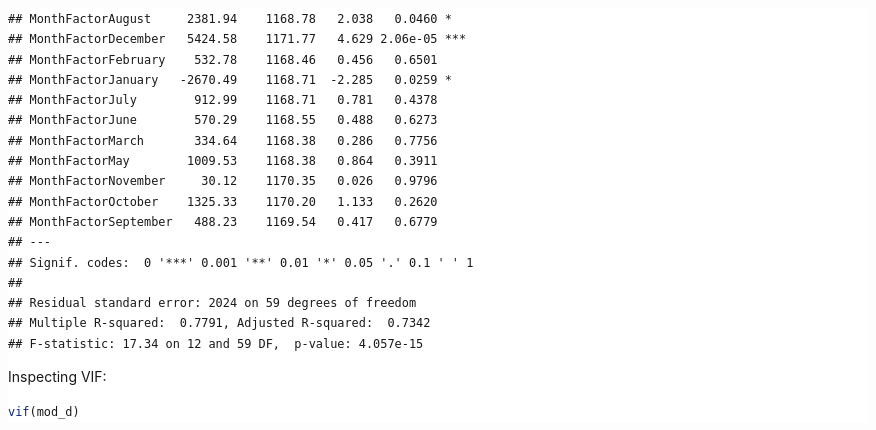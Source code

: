     ## MonthFactorAugust     2381.94    1168.78   2.038   0.0460 *  
    ## MonthFactorDecember   5424.58    1171.77   4.629 2.06e-05 ***
    ## MonthFactorFebruary    532.78    1168.46   0.456   0.6501    
    ## MonthFactorJanuary   -2670.49    1168.71  -2.285   0.0259 *  
    ## MonthFactorJuly        912.99    1168.71   0.781   0.4378    
    ## MonthFactorJune        570.29    1168.55   0.488   0.6273    
    ## MonthFactorMarch       334.64    1168.38   0.286   0.7756    
    ## MonthFactorMay        1009.53    1168.38   0.864   0.3911    
    ## MonthFactorNovember     30.12    1170.35   0.026   0.9796    
    ## MonthFactorOctober    1325.33    1170.20   1.133   0.2620    
    ## MonthFactorSeptember   488.23    1169.54   0.417   0.6779    
    ## ---
    ## Signif. codes:  0 '***' 0.001 '**' 0.01 '*' 0.05 '.' 0.1 ' ' 1
    ## 
    ## Residual standard error: 2024 on 59 degrees of freedom
    ## Multiple R-squared:  0.7791, Adjusted R-squared:  0.7342 
    ## F-statistic: 17.34 on 12 and 59 DF,  p-value: 4.057e-15

Inspecting VIF:

``` r
vif(mod_d)
```
